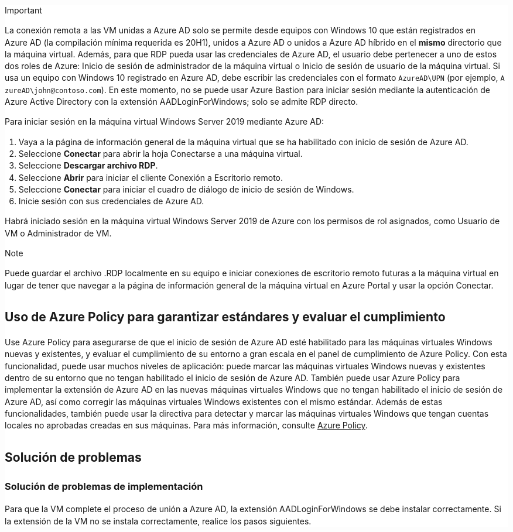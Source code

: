 > [!IMPORTANT]
> La conexión remota a las VM unidas a Azure AD solo se permite desde equipos con Windows 10 que están registrados en Azure AD (la compilación mínima requerida es 20H1), unidos a Azure AD o unidos a Azure AD híbrido en el **mismo** directorio que la máquina virtual. Además, para que RDP pueda usar las credenciales de Azure AD, el usuario debe pertenecer a uno de estos dos roles de Azure: Inicio de sesión de administrador de la máquina virtual o Inicio de sesión de usuario de la máquina virtual. Si usa un equipo con Windows 10 registrado en Azure AD, debe escribir las credenciales con el formato `AzureAD\UPN` (por ejemplo, `AzureAD\john@contoso.com`). En este momento, no se puede usar Azure Bastion para iniciar sesión mediante la autenticación de Azure Active Directory con la extensión AADLoginForWindows; solo se admite RDP directo.

Para iniciar sesión en la máquina virtual Windows Server 2019 mediante Azure AD: 

1. Vaya a la página de información general de la máquina virtual que se ha habilitado con inicio de sesión de Azure AD.
1. Seleccione **Conectar** para abrir la hoja Conectarse a una máquina virtual.
1. Seleccione **Descargar archivo RDP**.
1. Seleccione **Abrir** para iniciar el cliente Conexión a Escritorio remoto.
1. Seleccione **Conectar** para iniciar el cuadro de diálogo de inicio de sesión de Windows.
1. Inicie sesión con sus credenciales de Azure AD.

Habrá iniciado sesión en la máquina virtual Windows Server 2019 de Azure con los permisos de rol asignados, como Usuario de VM o Administrador de VM. 

> [!NOTE]
> Puede guardar el archivo .RDP localmente en su equipo e iniciar conexiones de escritorio remoto futuras a la máquina virtual en lugar de tener que navegar a la página de información general de la máquina virtual en Azure Portal y usar la opción Conectar.

## <a name="using-azure-policy-to-ensure-standards-and-assess-compliance"></a>Uso de Azure Policy para garantizar estándares y evaluar el cumplimiento

Use Azure Policy para asegurarse de que el inicio de sesión de Azure AD esté habilitado para las máquinas virtuales Windows nuevas y existentes, y evaluar el cumplimiento de su entorno a gran escala en el panel de cumplimiento de Azure Policy. Con esta funcionalidad, puede usar muchos niveles de aplicación: puede marcar las máquinas virtuales Windows nuevas y existentes dentro de su entorno que no tengan habilitado el inicio de sesión de Azure AD. También puede usar Azure Policy para implementar la extensión de Azure AD en las nuevas máquinas virtuales Windows que no tengan habilitado el inicio de sesión de Azure AD, así como corregir las máquinas virtuales Windows existentes con el mismo estándar. Además de estas funcionalidades, también puede usar la directiva para detectar y marcar las máquinas virtuales Windows que tengan cuentas locales no aprobadas creadas en sus máquinas. Para más información, consulte [Azure Policy](https://www.aka.ms/AzurePolicy).

## <a name="troubleshoot"></a>Solución de problemas

### <a name="troubleshoot-deployment-issues"></a>Solución de problemas de implementación

Para que la VM complete el proceso de unión a Azure AD, la extensión AADLoginForWindows se debe instalar correctamente. Si la extensión de la VM no se instala correctamente, realice los pasos siguientes.
